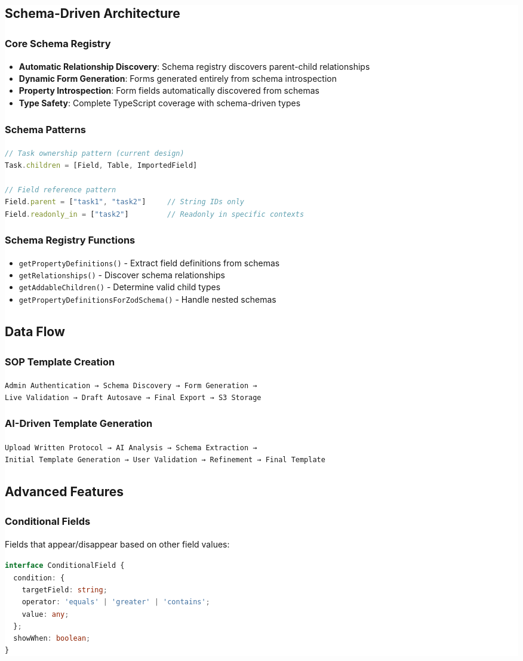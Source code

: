 ## Schema-Driven Architecture

### Core Schema Registry
- **Automatic Relationship Discovery**: Schema registry discovers parent-child relationships
- **Dynamic Form Generation**: Forms generated entirely from schema introspection
- **Property Introspection**: Form fields automatically discovered from schemas
- **Type Safety**: Complete TypeScript coverage with schema-driven types

### Schema Patterns
```typescript
// Task ownership pattern (current design)
Task.children = [Field, Table, ImportedField]

// Field reference pattern
Field.parent = ["task1", "task2"]     // String IDs only
Field.readonly_in = ["task2"]         // Readonly in specific contexts
```

### Schema Registry Functions
- `getPropertyDefinitions()` - Extract field definitions from schemas
- `getRelationships()` - Discover schema relationships
- `getAddableChildren()` - Determine valid child types
- `getPropertyDefinitionsForZodSchema()` - Handle nested schemas

## Data Flow

### SOP Template Creation
```
Admin Authentication → Schema Discovery → Form Generation → 
Live Validation → Draft Autosave → Final Export → S3 Storage
```

### AI-Driven Template Generation
```
Upload Written Protocol → AI Analysis → Schema Extraction → 
Initial Template Generation → User Validation → Refinement → Final Template
```

## Advanced Features

### Conditional Fields
Fields that appear/disappear based on other field values:

```typescript
interface ConditionalField {
  condition: {
    targetField: string;
    operator: 'equals' | 'greater' | 'contains';
    value: any;
  };
  showWhen: boolean;
}
```
